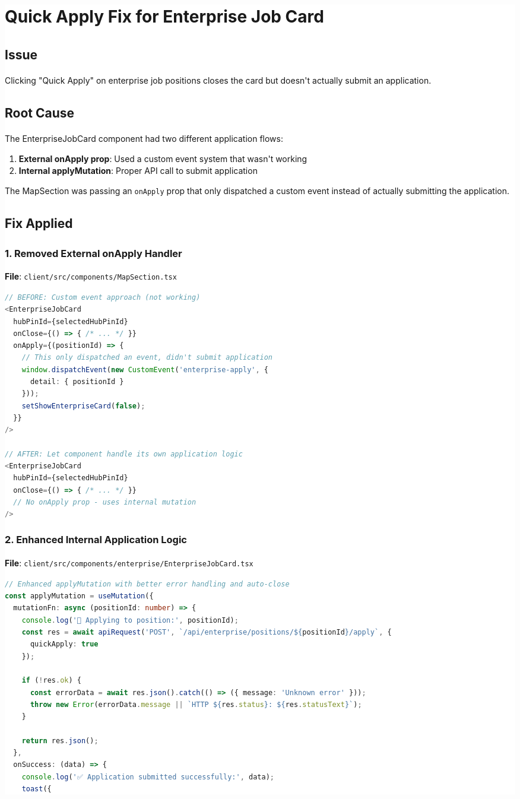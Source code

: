 # Quick Apply Fix for Enterprise Job Card

## Issue
Clicking "Quick Apply" on enterprise job positions closes the card but doesn't actually submit an application.

## Root Cause
The EnterpriseJobCard component had two different application flows:
1. **External onApply prop**: Used a custom event system that wasn't working
2. **Internal applyMutation**: Proper API call to submit application

The MapSection was passing an `onApply` prop that only dispatched a custom event instead of actually submitting the application.

## Fix Applied

### 1. Removed External onApply Handler
**File**: `client/src/components/MapSection.tsx`
```typescript
// BEFORE: Custom event approach (not working)
<EnterpriseJobCard
  hubPinId={selectedHubPinId}
  onClose={() => { /* ... */ }}
  onApply={(positionId) => {
    // This only dispatched an event, didn't submit application
    window.dispatchEvent(new CustomEvent('enterprise-apply', { 
      detail: { positionId }
    }));
    setShowEnterpriseCard(false);
  }}
/>

// AFTER: Let component handle its own application logic
<EnterpriseJobCard
  hubPinId={selectedHubPinId}
  onClose={() => { /* ... */ }}
  // No onApply prop - uses internal mutation
/>
```

### 2. Enhanced Internal Application Logic
**File**: `client/src/components/enterprise/EnterpriseJobCard.tsx`
```typescript
// Enhanced applyMutation with better error handling and auto-close
const applyMutation = useMutation({
  mutationFn: async (positionId: number) => {
    console.log('🎯 Applying to position:', positionId);
    const res = await apiRequest('POST', `/api/enterprise/positions/${positionId}/apply`, {
      quickApply: true
    });
    
    if (!res.ok) {
      const errorData = await res.json().catch(() => ({ message: 'Unknown error' }));
      throw new Error(errorData.message || `HTTP ${res.status}: ${res.statusText}`);
    }
    
    return res.json();
  },
  onSuccess: (data) => {
    console.log('✅ Application submitted successfully:', data);
    toast({
```